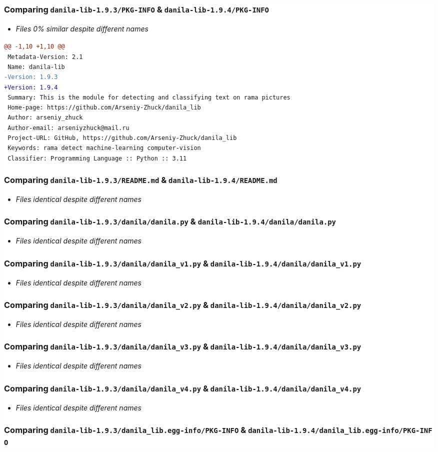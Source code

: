 ### Comparing `danila-lib-1.9.3/PKG-INFO` & `danila-lib-1.9.4/PKG-INFO`

 * *Files 0% similar despite different names*

```diff
@@ -1,10 +1,10 @@
 Metadata-Version: 2.1
 Name: danila-lib
-Version: 1.9.3
+Version: 1.9.4
 Summary: This is the module for detecting and classifying text on rama pictures
 Home-page: https://github.com/Arseniy-Zhuck/danila_lib
 Author: arseniy_zhuck
 Author-email: arseniyzhuck@mail.ru
 Project-URL: GitHub, https://github.com/Arseniy-Zhuck/danila_lib
 Keywords: rama detect machine-learning computer-vision
 Classifier: Programming Language :: Python :: 3.11
```

### Comparing `danila-lib-1.9.3/README.md` & `danila-lib-1.9.4/README.md`

 * *Files identical despite different names*

### Comparing `danila-lib-1.9.3/danila/danila.py` & `danila-lib-1.9.4/danila/danila.py`

 * *Files identical despite different names*

### Comparing `danila-lib-1.9.3/danila/danila_v1.py` & `danila-lib-1.9.4/danila/danila_v1.py`

 * *Files identical despite different names*

### Comparing `danila-lib-1.9.3/danila/danila_v2.py` & `danila-lib-1.9.4/danila/danila_v2.py`

 * *Files identical despite different names*

### Comparing `danila-lib-1.9.3/danila/danila_v3.py` & `danila-lib-1.9.4/danila/danila_v3.py`

 * *Files identical despite different names*

### Comparing `danila-lib-1.9.3/danila/danila_v4.py` & `danila-lib-1.9.4/danila/danila_v4.py`

 * *Files identical despite different names*

### Comparing `danila-lib-1.9.3/danila_lib.egg-info/PKG-INFO` & `danila-lib-1.9.4/danila_lib.egg-info/PKG-INFO`
